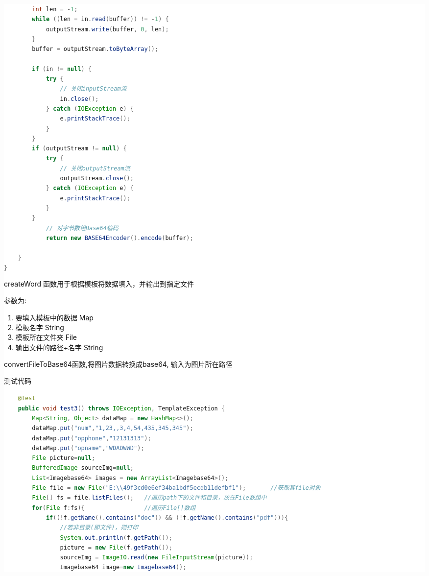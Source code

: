 ````java
        int len = -1;
        while ((len = in.read(buffer)) != -1) {
            outputStream.write(buffer, 0, len);
        }
        buffer = outputStream.toByteArray();

        if (in != null) {
            try {
                // 关闭inputStream流
                in.close();
            } catch (IOException e) {
                e.printStackTrace();
            }
        }
        if (outputStream != null) {
            try {
                // 关闭outputStream流
                outputStream.close();
            } catch (IOException e) {
                e.printStackTrace();
            }
        }
            // 对字节数组Base64编码
            return new BASE64Encoder().encode(buffer);

    }
}
````

createWord 函数用于根据模板将数据填入，并输出到指定文件

参数为:

1. 要填入模板中的数据 Map
2. 模板名字  String
3. 模板所在文件夹  File
4. 输出文件的路径+名字 String





convertFileToBase64函数,将图片数据转换成base64, 输入为图片所在路径





测试代码

``````java
    @Test
    public void test3() throws IOException, TemplateException {
        Map<String, Object> dataMap = new HashMap<>();
        dataMap.put("num","1,23,,3,4,54,435,345,345");
        dataMap.put("opphone","12131313");
        dataMap.put("opname","WDADWWD");
        File picture=null;
        BufferedImage sourceImg=null;
        List<Imagebase64> images = new ArrayList<Imagebase64>();
        File file = new File("E:\\49f3cd0e6ef34ba1bdf5ecdb11defbf1");		//获取其file对象
        File[] fs = file.listFiles();	//遍历path下的文件和目录，放在File数组中
        for(File f:fs){					//遍历File[]数组
            if((!f.getName().contains("doc")) && (!f.getName().contains("pdf"))){
                //若非目录(即文件)，则打印
                System.out.println(f.getPath());
                picture = new File(f.getPath());
                sourceImg = ImageIO.read(new FileInputStream(picture));
                Imagebase64 image=new Imagebase64();
``````